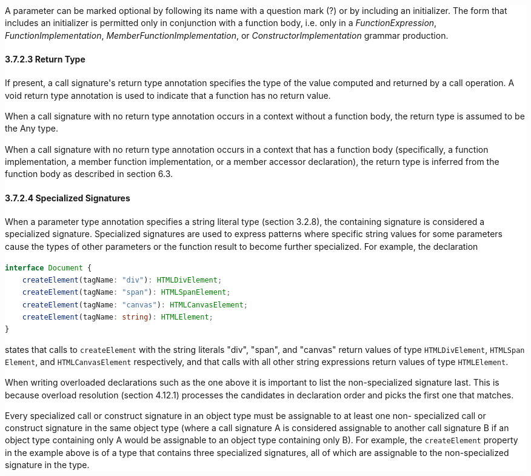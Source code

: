 A parameter can be marked optional by following its name with a question mark (?) or by including an
initializer. The form that includes an initializer is permitted only in conjunction with a function body, i.e.
only in a *FunctionExpression*, *FunctionImplementation*, *MemberFunctionImplementation*, or
*ConstructorImplementation* grammar production.

#### 3.7.2.3 Return Type

If present, a call signature's return type annotation specifies the type of the value computed and returned
by a call operation. A void return type annotation is used to indicate that a function has no return value.

When a call signature with no return type annotation occurs in a context without a function body, the
return type is assumed to be the Any type.

When a call signature with no return type annotation occurs in a context that has a function body
(specifically, a function implementation, a member function implementation, or a member accessor
declaration), the return type is inferred from the function body as described in section 6.3.

#### 3.7.2.4 Specialized Signatures

When a parameter type annotation specifies a string literal type (section 3.2.8), the containing signature is
considered a specialized signature. Specialized signatures are used to express patterns where specific
string values for some parameters cause the types of other parameters or the function result to become
further specialized. For example, the declaration


```typescript
interface Document {
    createElement(tagName: "div"): HTMLDivElement;
    createElement(tagName: "span"): HTMLSpanElement;
    createElement(tagName: "canvas"): HTMLCanvasElement;
    createElement(tagName: string): HTMLElement;
}
```

states that calls to `createElement` with the string literals "div", "span", and "canvas" return values of type
`HTMLDivElement`, `HTMLSpanElement`, and `HTMLCanvasElement` respectively, and that calls with all
other string expressions return values of type `HTMLElement`.

When writing overloaded declarations such as the one above it is important to list the non-specialized
signature last. This is because overload resolution (section 4.12.1) processes the candidates in declaration
order and picks the first one that matches.

Every specialized call or construct signature in an object type must be assignable to at least one non-
specialized call or construct signature in the same object type (where a call signature A is considered
assignable to another call signature B if an object type containing only A would be assignable to an object
type containing only B). For example, the `createElement` property in the example above is of a type that
contains three specialized signatures, all of which are assignable to the non-specialized signature in the
type.
